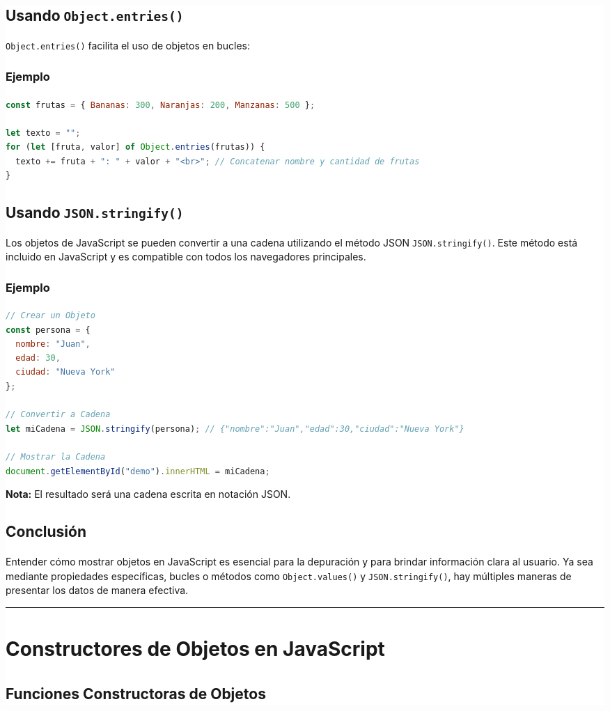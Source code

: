 ## Usando `Object.entries()`

`Object.entries()` facilita el uso de objetos en bucles:

### Ejemplo

```javascript
const frutas = { Bananas: 300, Naranjas: 200, Manzanas: 500 };

let texto = "";
for (let [fruta, valor] of Object.entries(frutas)) {
  texto += fruta + ": " + valor + "<br>"; // Concatenar nombre y cantidad de frutas
}
```

## Usando `JSON.stringify()`

Los objetos de JavaScript se pueden convertir a una cadena utilizando el método JSON `JSON.stringify()`. Este método está incluido en JavaScript y es compatible con todos los navegadores principales.

### Ejemplo

```javascript
// Crear un Objeto
const persona = {
  nombre: "Juan",
  edad: 30,
  ciudad: "Nueva York"
};

// Convertir a Cadena
let miCadena = JSON.stringify(persona); // {"nombre":"Juan","edad":30,"ciudad":"Nueva York"}

// Mostrar la Cadena
document.getElementById("demo").innerHTML = miCadena;
```

**Nota:** El resultado será una cadena escrita en notación JSON.

## Conclusión

Entender cómo mostrar objetos en JavaScript es esencial para la depuración y para brindar información clara al usuario. Ya sea mediante propiedades específicas, bucles o métodos como `Object.values()` y `JSON.stringify()`, hay múltiples maneras de presentar los datos de manera efectiva.

---

# Constructores de Objetos en JavaScript

## Funciones Constructoras de Objetos
